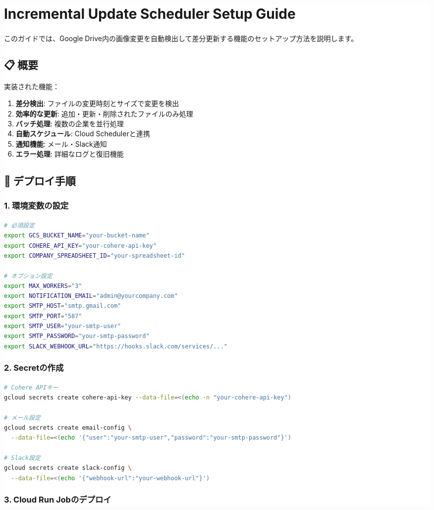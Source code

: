 # Incremental Update Scheduler Setup Guide

このガイドでは、Google Drive内の画像変更を自動検出して差分更新する機能のセットアップ方法を説明します。

## 📋 概要

実装された機能：

1. **差分検出**: ファイルの変更時刻とサイズで変更を検出
2. **効率的な更新**: 追加・更新・削除されたファイルのみ処理
3. **バッチ処理**: 複数の企業を並行処理
4. **自動スケジュール**: Cloud Schedulerと連携
5. **通知機能**: メール・Slack通知
6. **エラー処理**: 詳細なログと復旧機能

## 🚀 デプロイ手順

### 1. 環境変数の設定

```bash
# 必須設定
export GCS_BUCKET_NAME="your-bucket-name"
export COHERE_API_KEY="your-cohere-api-key"
export COMPANY_SPREADSHEET_ID="your-spreadsheet-id"

# オプション設定
export MAX_WORKERS="3"
export NOTIFICATION_EMAIL="admin@yourcompany.com"
export SMTP_HOST="smtp.gmail.com"
export SMTP_PORT="587"
export SMTP_USER="your-smtp-user"
export SMTP_PASSWORD="your-smtp-password"
export SLACK_WEBHOOK_URL="https://hooks.slack.com/services/..."
```

### 2. Secretの作成

```bash
# Cohere APIキー
gcloud secrets create cohere-api-key --data-file=<(echo -n "your-cohere-api-key")

# メール設定
gcloud secrets create email-config \
  --data-file=<(echo '{"user":"your-smtp-user","password":"your-smtp-password"}')

# Slack設定
gcloud secrets create slack-config \
  --data-file=<(echo '{"webhook-url":"your-webhook-url"}')
```

### 3. Cloud Run Jobのデプロイ
